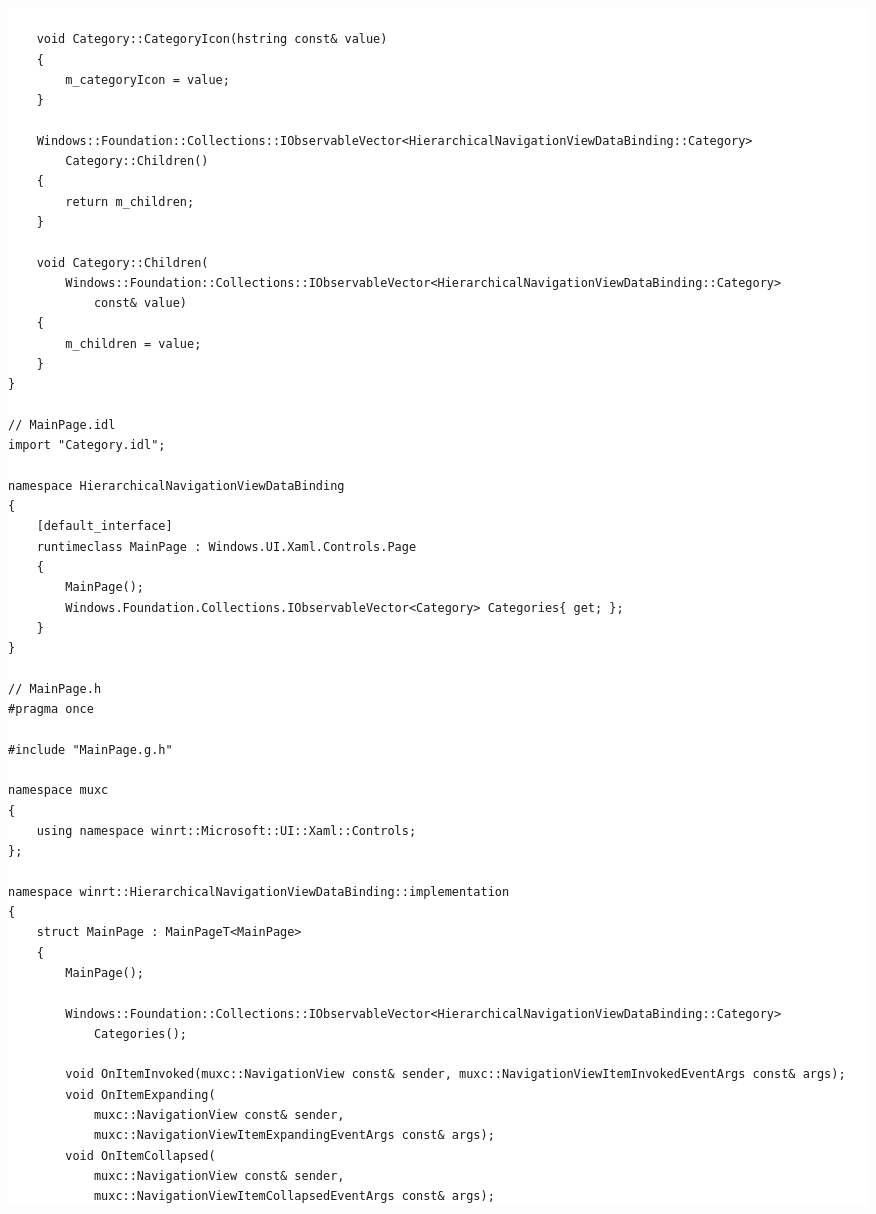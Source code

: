 ```cppwinrt

    void Category::CategoryIcon(hstring const& value)
    {
        m_categoryIcon = value;
    }

    Windows::Foundation::Collections::IObservableVector<HierarchicalNavigationViewDataBinding::Category>
        Category::Children()
    {
        return m_children;
    }

    void Category::Children(
        Windows::Foundation::Collections::IObservableVector<HierarchicalNavigationViewDataBinding::Category>
            const& value)
    {
        m_children = value;
    }
}

// MainPage.idl
import "Category.idl";

namespace HierarchicalNavigationViewDataBinding
{
    [default_interface]
    runtimeclass MainPage : Windows.UI.Xaml.Controls.Page
    {
        MainPage();
        Windows.Foundation.Collections.IObservableVector<Category> Categories{ get; };
    }
}

// MainPage.h
#pragma once

#include "MainPage.g.h"

namespace muxc
{
    using namespace winrt::Microsoft::UI::Xaml::Controls;
};

namespace winrt::HierarchicalNavigationViewDataBinding::implementation
{
    struct MainPage : MainPageT<MainPage>
    {
        MainPage();

        Windows::Foundation::Collections::IObservableVector<HierarchicalNavigationViewDataBinding::Category>
            Categories();

        void OnItemInvoked(muxc::NavigationView const& sender, muxc::NavigationViewItemInvokedEventArgs const& args);
        void OnItemExpanding(
            muxc::NavigationView const& sender,
            muxc::NavigationViewItemExpandingEventArgs const& args);
        void OnItemCollapsed(
            muxc::NavigationView const& sender,
            muxc::NavigationViewItemCollapsedEventArgs const& args);
```